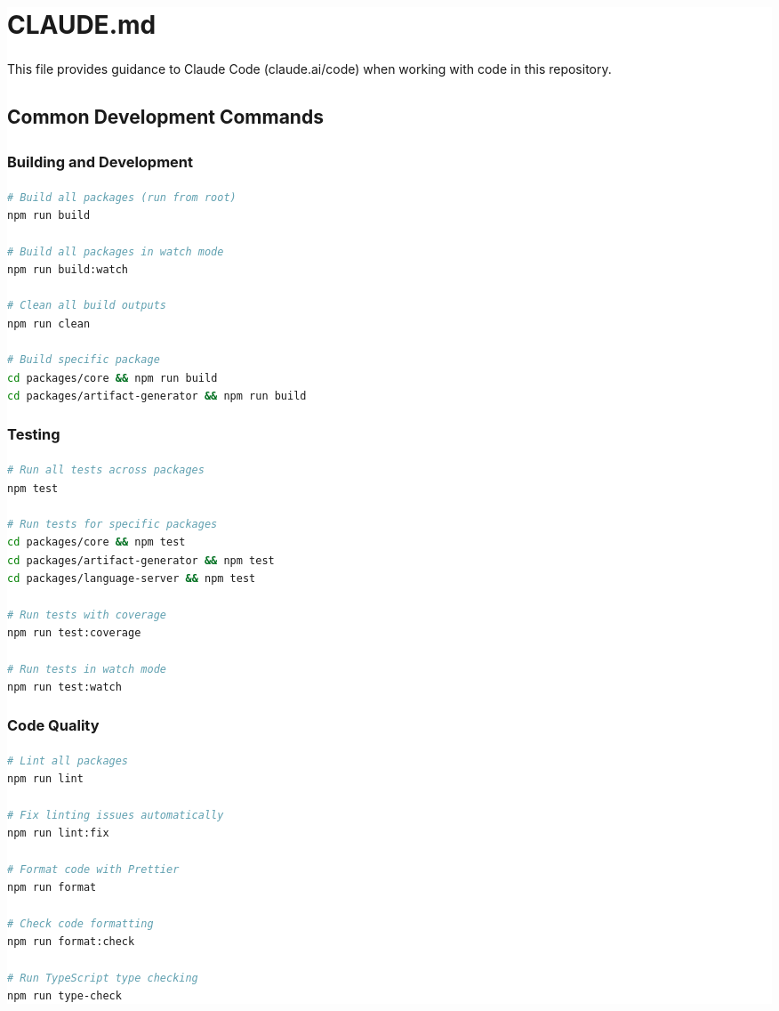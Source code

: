 # CLAUDE.md

This file provides guidance to Claude Code (claude.ai/code) when working with code in this repository.

## Common Development Commands

### Building and Development
```bash
# Build all packages (run from root)
npm run build

# Build all packages in watch mode
npm run build:watch

# Clean all build outputs
npm run clean

# Build specific package
cd packages/core && npm run build
cd packages/artifact-generator && npm run build
```

### Testing
```bash
# Run all tests across packages
npm test

# Run tests for specific packages
cd packages/core && npm test
cd packages/artifact-generator && npm test
cd packages/language-server && npm test

# Run tests with coverage
npm run test:coverage

# Run tests in watch mode
npm run test:watch
```

### Code Quality
```bash
# Lint all packages
npm run lint

# Fix linting issues automatically
npm run lint:fix

# Format code with Prettier
npm run format

# Check code formatting
npm run format:check

# Run TypeScript type checking
npm run type-check
```
